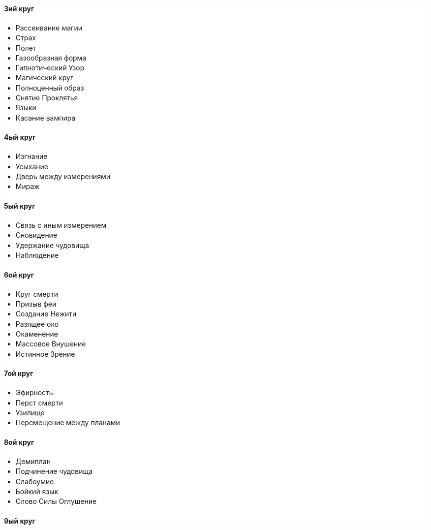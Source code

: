 #### 3ий круг

- Рассеивание магии
- Страх
- Полет
- Газообразная форма
- Гипнотический Узор
- Магический круг
- Полноценный образ
- Снятие Проклятья
- Языки
- Касание вампира

#### 4ый круг

- Изгнание
- Усыхание
- Дверь между измерениями
- Мираж

#### 5ый круг

- Связь с иным измерением
- Сновидение
- Удержание чудовища
- Наблюдение

#### 6ой круг

- Круг смерти
- Призыв феи
- Создание Нежити
- Разящее око
- Окаменение
- Массовое Внушение
- Истинное Зрение

#### 7ой круг

- Эфирность
- Перст смерти
- Узилище
- Перемещение между планами

#### 8ой круг

- Демиплан
- Подчинение чудовища
- Слабоумие
- Бойкий язык
- Слово Силы Оглушение

#### 9ый круг
